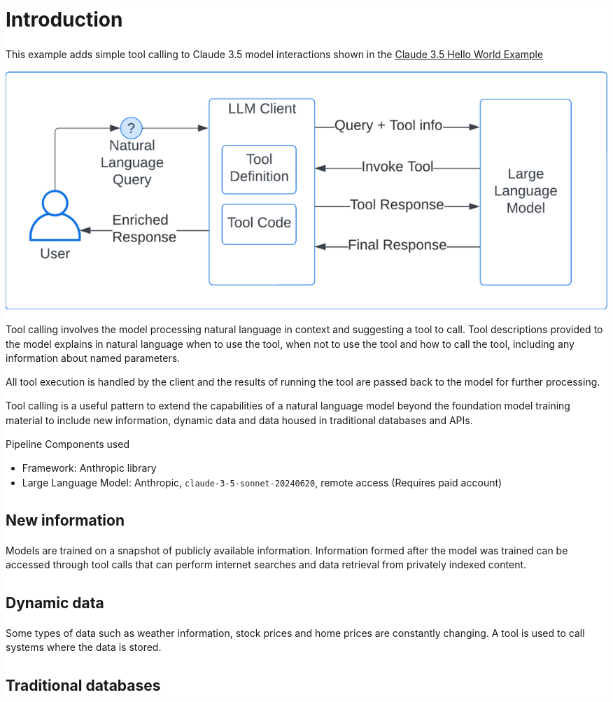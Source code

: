 # Introduction

This example adds simple tool calling to Claude 3.5 model interactions shown in the [Claude 3.5 Hello World Example](/llm/claude-3-5/hello-world/README.md)

 ![Tool Calling](/images/tool-calling.png?raw=true "Tool Calling")

Tool calling involves the model processing natural language in context and suggesting a tool to call. Tool descriptions provided to the model explains in natural language when to use the tool, when not to use the tool and how to call the tool, including any information about named parameters. 

All tool execution is handled by the client and the results of running the tool are passed back to the model for further processing.

Tool calling is a useful pattern to extend the capabilities of a natural language model beyond the foundation model training material to include new information, dynamic data and data housed in traditional databases and APIs.

Pipeline Components used
 - Framework: Anthropic library
 - Large Language Model: Anthropic, `claude-3-5-sonnet-20240620`, remote access (Requires paid account)

## New information

Models are trained on a snapshot of publicly available information. Information formed after the model was trained can be accessed through tool calls that can perform internet searches and data retrieval from privately indexed content.

## Dynamic data

Some types of data such as weather information, stock prices and home prices are constantly changing. A tool is used to call systems where the data is stored.

## Traditional databases
